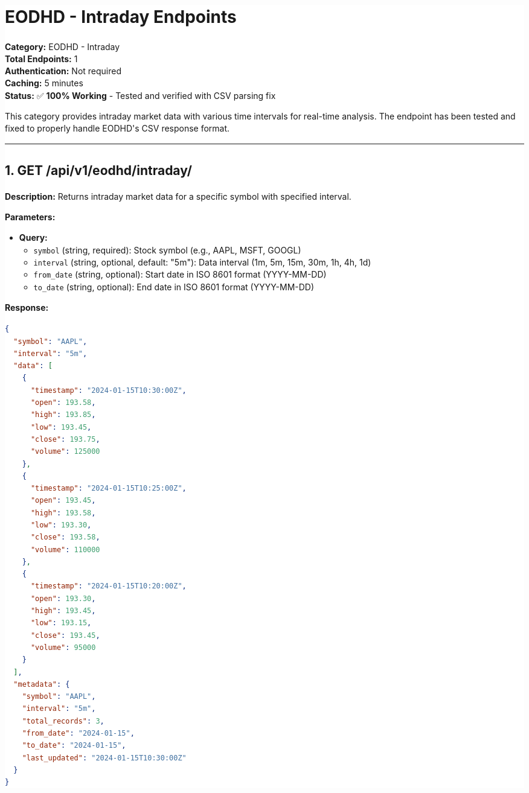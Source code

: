 # EODHD - Intraday Endpoints

**Category:** EODHD - Intraday  
**Total Endpoints:** 1  
**Authentication:** Not required  
**Caching:** 5 minutes  
**Status:** ✅ **100% Working** - Tested and verified with CSV parsing fix

This category provides intraday market data with various time intervals for real-time analysis. The endpoint has been tested and fixed to properly handle EODHD's CSV response format.

---

## 1. GET /api/v1/eodhd/intraday/

**Description:** Returns intraday market data for a specific symbol with specified interval.

**Parameters:**
- **Query:**
  - `symbol` (string, required): Stock symbol (e.g., AAPL, MSFT, GOOGL)
  - `interval` (string, optional, default: "5m"): Data interval (1m, 5m, 15m, 30m, 1h, 4h, 1d)
  - `from_date` (string, optional): Start date in ISO 8601 format (YYYY-MM-DD)
  - `to_date` (string, optional): End date in ISO 8601 format (YYYY-MM-DD)

**Response:**
```json
{
  "symbol": "AAPL",
  "interval": "5m",
  "data": [
    {
      "timestamp": "2024-01-15T10:30:00Z",
      "open": 193.58,
      "high": 193.85,
      "low": 193.45,
      "close": 193.75,
      "volume": 125000
    },
    {
      "timestamp": "2024-01-15T10:25:00Z",
      "open": 193.45,
      "high": 193.58,
      "low": 193.30,
      "close": 193.58,
      "volume": 110000
    },
    {
      "timestamp": "2024-01-15T10:20:00Z",
      "open": 193.30,
      "high": 193.45,
      "low": 193.15,
      "close": 193.45,
      "volume": 95000
    }
  ],
  "metadata": {
    "symbol": "AAPL",
    "interval": "5m",
    "total_records": 3,
    "from_date": "2024-01-15",
    "to_date": "2024-01-15",
    "last_updated": "2024-01-15T10:30:00Z"
  }
}
```